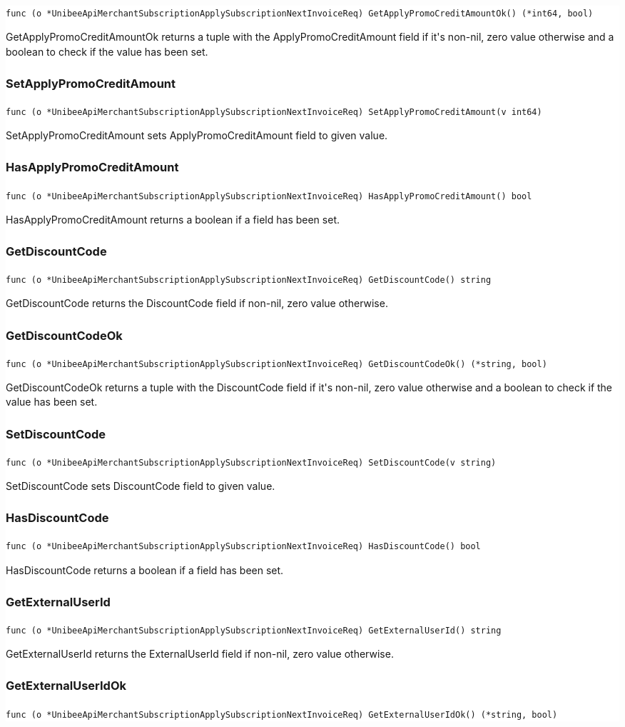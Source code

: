 `func (o *UnibeeApiMerchantSubscriptionApplySubscriptionNextInvoiceReq) GetApplyPromoCreditAmountOk() (*int64, bool)`

GetApplyPromoCreditAmountOk returns a tuple with the ApplyPromoCreditAmount field if it's non-nil, zero value otherwise
and a boolean to check if the value has been set.

### SetApplyPromoCreditAmount

`func (o *UnibeeApiMerchantSubscriptionApplySubscriptionNextInvoiceReq) SetApplyPromoCreditAmount(v int64)`

SetApplyPromoCreditAmount sets ApplyPromoCreditAmount field to given value.

### HasApplyPromoCreditAmount

`func (o *UnibeeApiMerchantSubscriptionApplySubscriptionNextInvoiceReq) HasApplyPromoCreditAmount() bool`

HasApplyPromoCreditAmount returns a boolean if a field has been set.

### GetDiscountCode

`func (o *UnibeeApiMerchantSubscriptionApplySubscriptionNextInvoiceReq) GetDiscountCode() string`

GetDiscountCode returns the DiscountCode field if non-nil, zero value otherwise.

### GetDiscountCodeOk

`func (o *UnibeeApiMerchantSubscriptionApplySubscriptionNextInvoiceReq) GetDiscountCodeOk() (*string, bool)`

GetDiscountCodeOk returns a tuple with the DiscountCode field if it's non-nil, zero value otherwise
and a boolean to check if the value has been set.

### SetDiscountCode

`func (o *UnibeeApiMerchantSubscriptionApplySubscriptionNextInvoiceReq) SetDiscountCode(v string)`

SetDiscountCode sets DiscountCode field to given value.

### HasDiscountCode

`func (o *UnibeeApiMerchantSubscriptionApplySubscriptionNextInvoiceReq) HasDiscountCode() bool`

HasDiscountCode returns a boolean if a field has been set.

### GetExternalUserId

`func (o *UnibeeApiMerchantSubscriptionApplySubscriptionNextInvoiceReq) GetExternalUserId() string`

GetExternalUserId returns the ExternalUserId field if non-nil, zero value otherwise.

### GetExternalUserIdOk

`func (o *UnibeeApiMerchantSubscriptionApplySubscriptionNextInvoiceReq) GetExternalUserIdOk() (*string, bool)`

